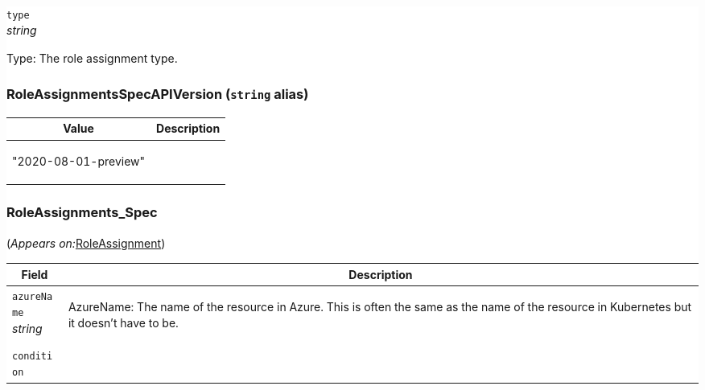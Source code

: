 </td>
</tr>
<tr>
<td>
<code>type</code><br/>
<em>
string
</em>
</td>
<td>
<p>Type: The role assignment type.</p>
</td>
</tr>
</tbody>
</table>
<h3 id="authorization.azure.com/v1alpha1api20200801preview.RoleAssignmentsSpecAPIVersion">RoleAssignmentsSpecAPIVersion
(<code>string</code> alias)</h3>
<div>
</div>
<table>
<thead>
<tr>
<th>Value</th>
<th>Description</th>
</tr>
</thead>
<tbody><tr><td><p>&#34;2020-08-01-preview&#34;</p></td>
<td></td>
</tr></tbody>
</table>
<h3 id="authorization.azure.com/v1alpha1api20200801preview.RoleAssignments_Spec">RoleAssignments_Spec
</h3>
<p>
(<em>Appears on:</em><a href="#authorization.azure.com/v1alpha1api20200801preview.RoleAssignment">RoleAssignment</a>)
</p>
<div>
</div>
<table>
<thead>
<tr>
<th>Field</th>
<th>Description</th>
</tr>
</thead>
<tbody>
<tr>
<td>
<code>azureName</code><br/>
<em>
string
</em>
</td>
<td>
<p>AzureName: The name of the resource in Azure. This is often the same as the name of the resource in Kubernetes but it
doesn&rsquo;t have to be.</p>
</td>
</tr>
<tr>
<td>
<code>condition</code><br/>